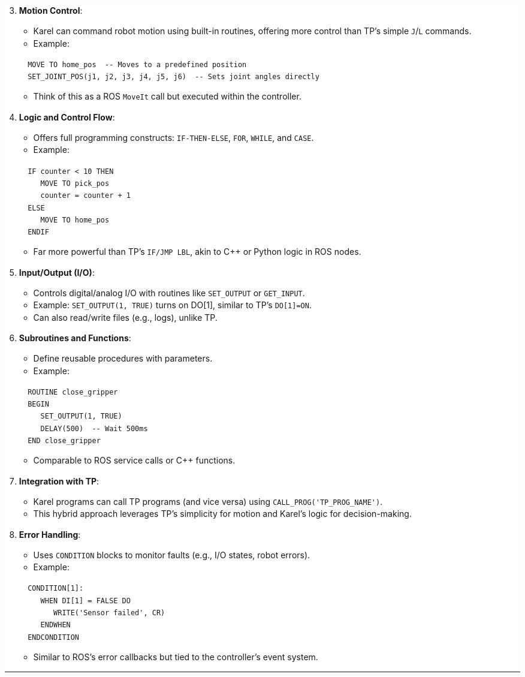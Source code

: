 3. **Motion Control**:
   - Karel can command robot motion using built-in routines, offering more control than TP’s simple `J`/`L` commands.
   - Example:
   ```
     MOVE TO home_pos  -- Moves to a predefined position
     SET_JOINT_POS(j1, j2, j3, j4, j5, j6)  -- Sets joint angles directly
   ```
   - Think of this as a ROS `MoveIt` call but executed within the controller.

4. **Logic and Control Flow**:
   - Offers full programming constructs: `IF-THEN-ELSE`, `FOR`, `WHILE`, and `CASE`.
   - Example:
   ```
     IF counter < 10 THEN
        MOVE TO pick_pos
        counter = counter + 1
     ELSE
        MOVE TO home_pos
     ENDIF
   ```
   - Far more powerful than TP’s `IF/JMP LBL`, akin to C++ or Python logic in ROS nodes.

5. **Input/Output (I/O)**:
   - Controls digital/analog I/O with routines like `SET_OUTPUT` or `GET_INPUT`.
   - Example: `SET_OUTPUT(1, TRUE)` turns on DO[1], similar to TP’s `DO[1]=ON`.
   - Can also read/write files (e.g., logs), unlike TP.

6. **Subroutines and Functions**:
   - Define reusable procedures with parameters.
   - Example:
   ```
     ROUTINE close_gripper
     BEGIN
        SET_OUTPUT(1, TRUE)
        DELAY(500)  -- Wait 500ms
     END close_gripper
   ```
   - Comparable to ROS service calls or C++ functions.

7. **Integration with TP**:
   - Karel programs can call TP programs (and vice versa) using `CALL_PROG('TP_PROG_NAME')`.
   - This hybrid approach leverages TP’s simplicity for motion and Karel’s logic for decision-making.

8. **Error Handling**:
   - Uses `CONDITION` blocks to monitor faults (e.g., I/O states, robot errors).
   - Example:
   ```
     CONDITION[1]:
        WHEN DI[1] = FALSE DO
           WRITE('Sensor failed', CR)
        ENDWHEN
     ENDCONDITION
   ```
   - Similar to ROS’s error callbacks but tied to the controller’s event system.

---